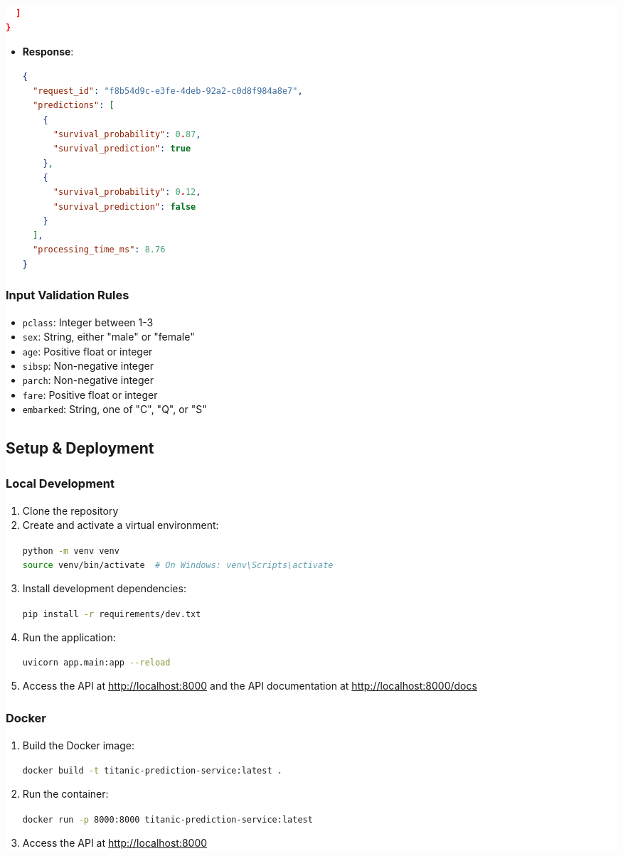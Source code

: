   ```json
    ]
  }
  ```
- **Response**:
  ```json
  {
    "request_id": "f8b54d9c-e3fe-4deb-92a2-c0d8f984a8e7",
    "predictions": [
      {
        "survival_probability": 0.87,
        "survival_prediction": true
      },
      {
        "survival_probability": 0.12,
        "survival_prediction": false
      }
    ],
    "processing_time_ms": 8.76
  }
  ```

### Input Validation Rules
- `pclass`: Integer between 1-3
- `sex`: String, either "male" or "female"
- `age`: Positive float or integer
- `sibsp`: Non-negative integer
- `parch`: Non-negative integer
- `fare`: Positive float or integer
- `embarked`: String, one of "C", "Q", or "S"

## Setup & Deployment

### Local Development
1. Clone the repository
2. Create and activate a virtual environment:
   ```bash
   python -m venv venv
   source venv/bin/activate  # On Windows: venv\Scripts\activate
   ```
3. Install development dependencies:
   ```bash
   pip install -r requirements/dev.txt
   ```
4. Run the application:
   ```bash
   uvicorn app.main:app --reload
   ```
5. Access the API at [http://localhost:8000](http://localhost:8000) and the API documentation at [http://localhost:8000/docs](http://localhost:8000/docs)

### Docker
1. Build the Docker image:
   ```bash
   docker build -t titanic-prediction-service:latest .
   ```
2. Run the container:
   ```bash
   docker run -p 8000:8000 titanic-prediction-service:latest
   ```
3. Access the API at [http://localhost:8000](http://localhost:8000)
